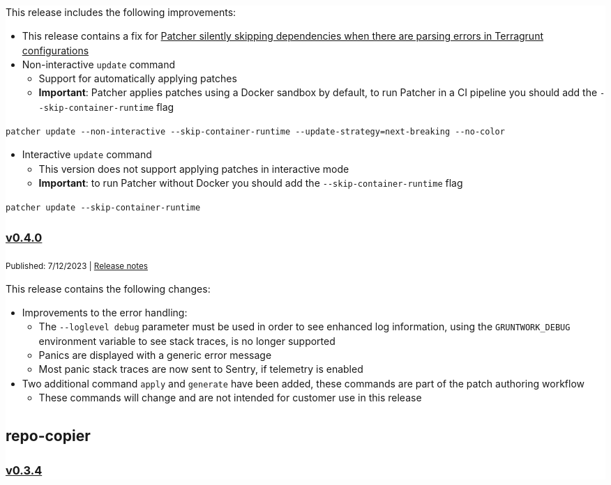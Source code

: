 <div style={{"overflow":"hidden","textOverflow":"ellipsis","display":"-webkit-box","WebkitLineClamp":10,"lineClamp":10,"WebkitBoxOrient":"vertical"}}>

  
This release includes the following improvements:
- This release contains a fix for [Patcher silently skipping dependencies when there are parsing errors in Terragrunt configurations](https://github.com/gruntwork-io/patcher-cli/issues/8)
- Non-interactive `update` command
  - Support for automatically applying patches
  - **Important**: Patcher applies patches using a Docker sandbox by default, to run Patcher in a CI pipeline you should add the `--skip-container-runtime` flag
```
patcher update --non-interactive --skip-container-runtime --update-strategy=next-breaking --no-color
```
- Interactive `update` command
  - This version does not support applying patches in interactive mode
  - **Important**: to run Patcher without Docker you should add the `--skip-container-runtime` flag
```
patcher update --skip-container-runtime
```

</div>


### [v0.4.0](https://github.com/gruntwork-io/patcher-cli/releases/tag/v0.4.0)

<p style={{marginTop: "-20px", marginBottom: "10px"}}>
  <small>Published: 7/12/2023 | <a href="https://github.com/gruntwork-io/patcher-cli/releases/tag/v0.4.0">Release notes</a></small>
</p>

<div style={{"overflow":"hidden","textOverflow":"ellipsis","display":"-webkit-box","WebkitLineClamp":10,"lineClamp":10,"WebkitBoxOrient":"vertical"}}>

  This release contains the following changes:
- Improvements to the error handling:
  -  The `--loglevel debug` parameter must be used in order to see enhanced log information, using the `GRUNTWORK_DEBUG` environment variable to see stack traces, is no longer supported
  - Panics are displayed with a generic error message
  - Most panic stack traces are now sent to Sentry, if telemetry is enabled
 - Two additional command `apply` and `generate` have been added, these commands are part of the patch authoring workflow
   - These commands will change and are not intended for customer use in this release

</div>



## repo-copier


### [v0.3.4](https://github.com/gruntwork-io/repo-copier/releases/tag/v0.3.4)
